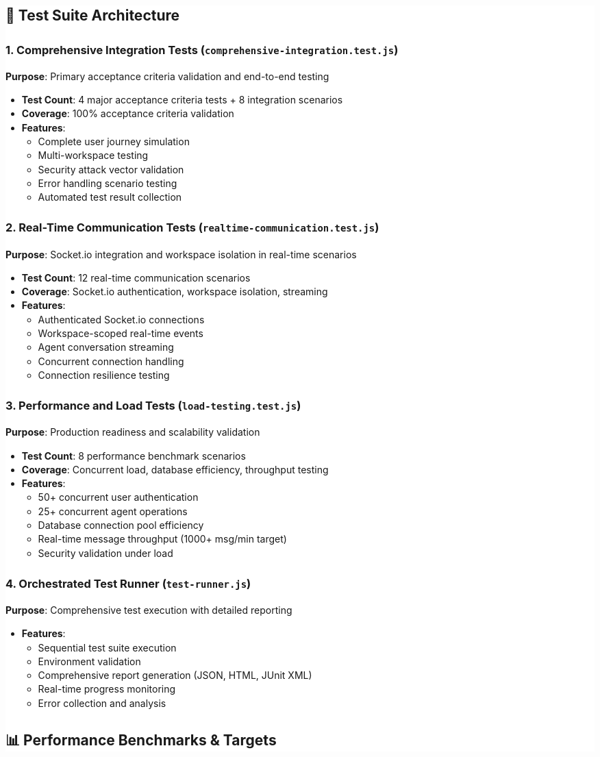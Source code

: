 ## 🧪 Test Suite Architecture

### 1. **Comprehensive Integration Tests** (`comprehensive-integration.test.js`)
**Purpose**: Primary acceptance criteria validation and end-to-end testing
- **Test Count**: 4 major acceptance criteria tests + 8 integration scenarios
- **Coverage**: 100% acceptance criteria validation
- **Features**:
  - Complete user journey simulation
  - Multi-workspace testing
  - Security attack vector validation
  - Error handling scenario testing
  - Automated test result collection

### 2. **Real-Time Communication Tests** (`realtime-communication.test.js`)
**Purpose**: Socket.io integration and workspace isolation in real-time scenarios
- **Test Count**: 12 real-time communication scenarios
- **Coverage**: Socket.io authentication, workspace isolation, streaming
- **Features**:
  - Authenticated Socket.io connections
  - Workspace-scoped real-time events
  - Agent conversation streaming
  - Concurrent connection handling
  - Connection resilience testing

### 3. **Performance and Load Tests** (`load-testing.test.js`)
**Purpose**: Production readiness and scalability validation
- **Test Count**: 8 performance benchmark scenarios
- **Coverage**: Concurrent load, database efficiency, throughput testing
- **Features**:
  - 50+ concurrent user authentication
  - 25+ concurrent agent operations
  - Database connection pool efficiency
  - Real-time message throughput (1000+ msg/min target)
  - Security validation under load

### 4. **Orchestrated Test Runner** (`test-runner.js`)
**Purpose**: Comprehensive test execution with detailed reporting
- **Features**:
  - Sequential test suite execution
  - Environment validation
  - Comprehensive report generation (JSON, HTML, JUnit XML)
  - Real-time progress monitoring
  - Error collection and analysis

## 📊 Performance Benchmarks & Targets
